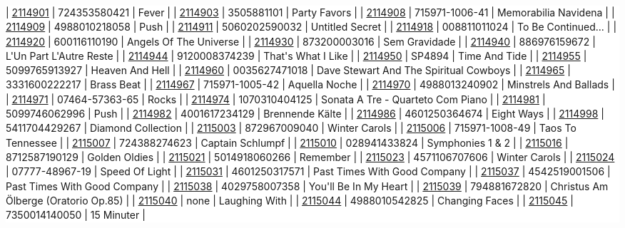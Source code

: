| [2114901](https://www.discogs.com/release/2114901) | 724353580421 | Fever |
| [2114903](https://www.discogs.com/release/2114903) | 3505881101 | Party Favors |
| [2114908](https://www.discogs.com/release/2114908) | 715971-1006-41 | Memorabilia Navidena |
| [2114909](https://www.discogs.com/release/2114909) | 4988010218058 | Push |
| [2114911](https://www.discogs.com/release/2114911) | 5060202590032 | Untitled Secret |
| [2114918](https://www.discogs.com/release/2114918) | 008811011024 | To Be Continued... |
| [2114920](https://www.discogs.com/release/2114920) | 600116110190 | Angels Of The Universe |
| [2114930](https://www.discogs.com/release/2114930) | 873200003016 | Sem Gravidade |
| [2114940](https://www.discogs.com/release/2114940) | 886976159672 | L'Un Part L'Autre Reste |
| [2114944](https://www.discogs.com/release/2114944) | 9120008374239 | That's What I Like |
| [2114950](https://www.discogs.com/release/2114950) | SP4894 | Time And Tide |
| [2114955](https://www.discogs.com/release/2114955) | 5099765913927 | Heaven And Hell |
| [2114960](https://www.discogs.com/release/2114960) | 0035627471018 | Dave Stewart And The Spiritual Cowboys |
| [2114965](https://www.discogs.com/release/2114965) | 3331600222217 | Brass Beat |
| [2114967](https://www.discogs.com/release/2114967) | 715971-1005-42 | Aquella Noche |
| [2114970](https://www.discogs.com/release/2114970) | 4988013240902 | Minstrels And Ballads |
| [2114971](https://www.discogs.com/release/2114971) | 07464-57363-65 | Rocks |
| [2114974](https://www.discogs.com/release/2114974) | 1070310404125 | Sonata A Tre - Quarteto Com Piano |
| [2114981](https://www.discogs.com/release/2114981) | 5099746062996 | Push |
| [2114982](https://www.discogs.com/release/2114982) | 4001617234129 | Brennende Kälte |
| [2114986](https://www.discogs.com/release/2114986) | 4601250364674 | Eight Ways |
| [2114998](https://www.discogs.com/release/2114998) | 5411704429267 | Diamond Collection |
| [2115003](https://www.discogs.com/release/2115003) | 872967009040 | Winter Carols |
| [2115006](https://www.discogs.com/release/2115006) | 715971-1008-49 | Taos To Tennessee |
| [2115007](https://www.discogs.com/release/2115007) | 724388274623 | Captain Schlumpf |
| [2115010](https://www.discogs.com/release/2115010) | 028941433824 | Symphonies 1 & 2 |
| [2115016](https://www.discogs.com/release/2115016) | 8712587190129 | Golden Oldies |
| [2115021](https://www.discogs.com/release/2115021) | 5014918060266 | Remember |
| [2115023](https://www.discogs.com/release/2115023) | 4571106707606 | Winter Carols |
| [2115024](https://www.discogs.com/release/2115024) | 07777-48967-19 | Speed Of Light |
| [2115031](https://www.discogs.com/release/2115031) | 4601250317571 | Past Times With Good Company |
| [2115037](https://www.discogs.com/release/2115037) | 4542519001506 | Past Times With Good Company |
| [2115038](https://www.discogs.com/release/2115038) | 4029758007358 | You'll Be In My Heart |
| [2115039](https://www.discogs.com/release/2115039) | 794881672820 | Christus Am Ölberge (Oratorio Op.85) |
| [2115040](https://www.discogs.com/release/2115040) | none | Laughing With |
| [2115044](https://www.discogs.com/release/2115044) | 4988010542825 | Changing Faces |
| [2115045](https://www.discogs.com/release/2115045) | 7350014140050 | 15 Minuter |